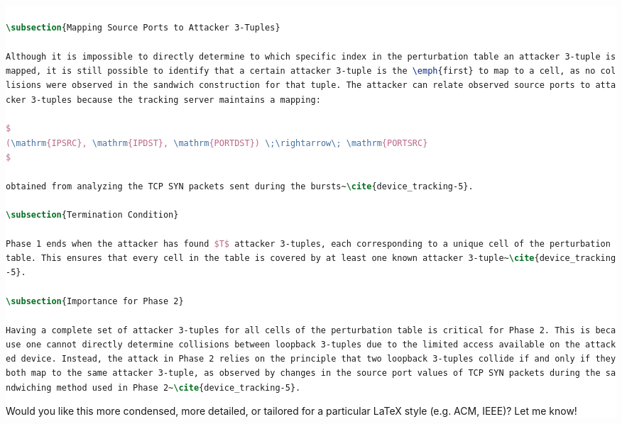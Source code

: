 ```latex

\subsection{Mapping Source Ports to Attacker 3-Tuples}

Although it is impossible to directly determine to which specific index in the perturbation table an attacker 3-tuple is mapped, it is still possible to identify that a certain attacker 3-tuple is the \emph{first} to map to a cell, as no collisions were observed in the sandwich construction for that tuple. The attacker can relate observed source ports to attacker 3-tuples because the tracking server maintains a mapping:

$
(\mathrm{IPSRC}, \mathrm{IPDST}, \mathrm{PORTDST}) \;\rightarrow\; \mathrm{PORTSRC}
$

obtained from analyzing the TCP SYN packets sent during the bursts~\cite{device_tracking-5}.

\subsection{Termination Condition}

Phase 1 ends when the attacker has found $T$ attacker 3-tuples, each corresponding to a unique cell of the perturbation table. This ensures that every cell in the table is covered by at least one known attacker 3-tuple~\cite{device_tracking-5}.

\subsection{Importance for Phase 2}

Having a complete set of attacker 3-tuples for all cells of the perturbation table is critical for Phase 2. This is because one cannot directly determine collisions between loopback 3-tuples due to the limited access available on the attacked device. Instead, the attack in Phase 2 relies on the principle that two loopback 3-tuples collide if and only if they both map to the same attacker 3-tuple, as observed by changes in the source port values of TCP SYN packets during the sandwiching method used in Phase 2~\cite{device_tracking-5}.

```

Would you like this more condensed, more detailed, or tailored for a particular LaTeX style (e.g. ACM, IEEE)? Let me know!
